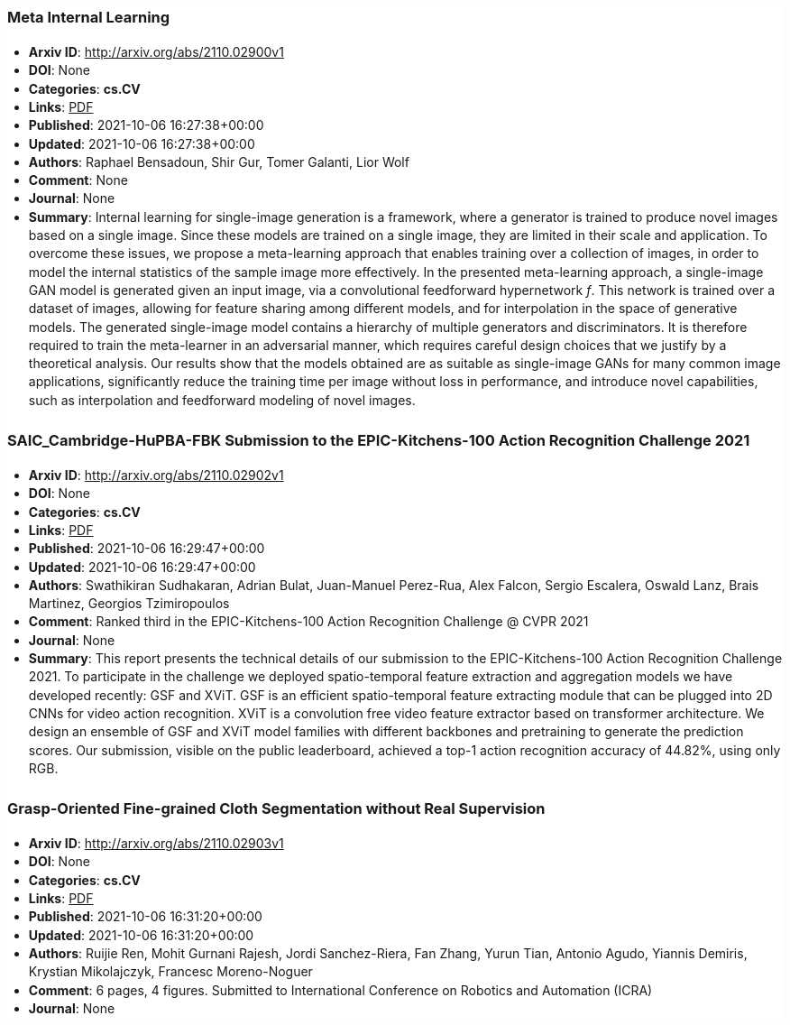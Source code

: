 ### Meta Internal Learning
- **Arxiv ID**: http://arxiv.org/abs/2110.02900v1
- **DOI**: None
- **Categories**: **cs.CV**
- **Links**: [PDF](http://arxiv.org/pdf/2110.02900v1)
- **Published**: 2021-10-06 16:27:38+00:00
- **Updated**: 2021-10-06 16:27:38+00:00
- **Authors**: Raphael Bensadoun, Shir Gur, Tomer Galanti, Lior Wolf
- **Comment**: None
- **Journal**: None
- **Summary**: Internal learning for single-image generation is a framework, where a generator is trained to produce novel images based on a single image. Since these models are trained on a single image, they are limited in their scale and application. To overcome these issues, we propose a meta-learning approach that enables training over a collection of images, in order to model the internal statistics of the sample image more effectively. In the presented meta-learning approach, a single-image GAN model is generated given an input image, via a convolutional feedforward hypernetwork $f$. This network is trained over a dataset of images, allowing for feature sharing among different models, and for interpolation in the space of generative models. The generated single-image model contains a hierarchy of multiple generators and discriminators. It is therefore required to train the meta-learner in an adversarial manner, which requires careful design choices that we justify by a theoretical analysis. Our results show that the models obtained are as suitable as single-image GANs for many common image applications, significantly reduce the training time per image without loss in performance, and introduce novel capabilities, such as interpolation and feedforward modeling of novel images.



### SAIC_Cambridge-HuPBA-FBK Submission to the EPIC-Kitchens-100 Action Recognition Challenge 2021
- **Arxiv ID**: http://arxiv.org/abs/2110.02902v1
- **DOI**: None
- **Categories**: **cs.CV**
- **Links**: [PDF](http://arxiv.org/pdf/2110.02902v1)
- **Published**: 2021-10-06 16:29:47+00:00
- **Updated**: 2021-10-06 16:29:47+00:00
- **Authors**: Swathikiran Sudhakaran, Adrian Bulat, Juan-Manuel Perez-Rua, Alex Falcon, Sergio Escalera, Oswald Lanz, Brais Martinez, Georgios Tzimiropoulos
- **Comment**: Ranked third in the EPIC-Kitchens-100 Action Recognition Challenge @
  CVPR 2021
- **Journal**: None
- **Summary**: This report presents the technical details of our submission to the EPIC-Kitchens-100 Action Recognition Challenge 2021. To participate in the challenge we deployed spatio-temporal feature extraction and aggregation models we have developed recently: GSF and XViT. GSF is an efficient spatio-temporal feature extracting module that can be plugged into 2D CNNs for video action recognition. XViT is a convolution free video feature extractor based on transformer architecture. We design an ensemble of GSF and XViT model families with different backbones and pretraining to generate the prediction scores. Our submission, visible on the public leaderboard, achieved a top-1 action recognition accuracy of 44.82%, using only RGB.



### Grasp-Oriented Fine-grained Cloth Segmentation without Real Supervision
- **Arxiv ID**: http://arxiv.org/abs/2110.02903v1
- **DOI**: None
- **Categories**: **cs.CV**
- **Links**: [PDF](http://arxiv.org/pdf/2110.02903v1)
- **Published**: 2021-10-06 16:31:20+00:00
- **Updated**: 2021-10-06 16:31:20+00:00
- **Authors**: Ruijie Ren, Mohit Gurnani Rajesh, Jordi Sanchez-Riera, Fan Zhang, Yurun Tian, Antonio Agudo, Yiannis Demiris, Krystian Mikolajczyk, Francesc Moreno-Noguer
- **Comment**: 6 pages, 4 figures. Submitted to International Conference on Robotics
  and Automation (ICRA)
- **Journal**: None